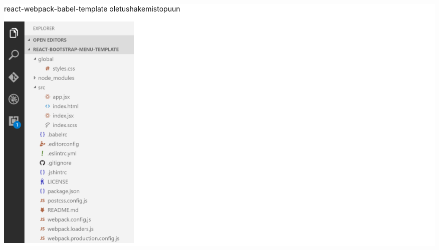 react-webpack-babel-template oletushakemistopuun

<img src="./images/image3.png" width="259" height="444" />
